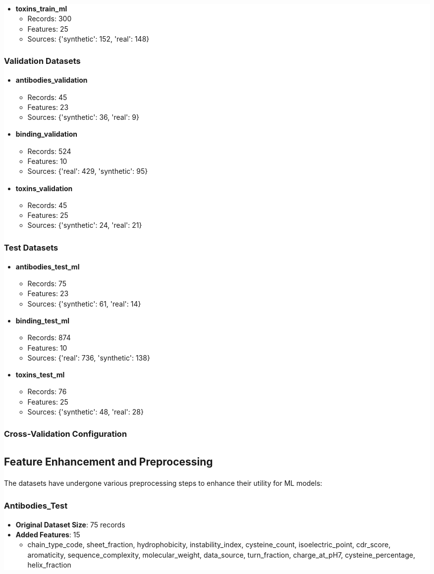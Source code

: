 - **toxins_train_ml**
  - Records: 300
  - Features: 25
  - Sources: {'synthetic': 152, 'real': 148}

### Validation Datasets

- **antibodies_validation**
  - Records: 45
  - Features: 23
  - Sources: {'synthetic': 36, 'real': 9}

- **binding_validation**
  - Records: 524
  - Features: 10
  - Sources: {'real': 429, 'synthetic': 95}

- **toxins_validation**
  - Records: 45
  - Features: 25
  - Sources: {'synthetic': 24, 'real': 21}

### Test Datasets

- **antibodies_test_ml**
  - Records: 75
  - Features: 23
  - Sources: {'synthetic': 61, 'real': 14}

- **binding_test_ml**
  - Records: 874
  - Features: 10
  - Sources: {'real': 736, 'synthetic': 138}

- **toxins_test_ml**
  - Records: 76
  - Features: 25
  - Sources: {'synthetic': 48, 'real': 28}

### Cross-Validation Configuration


## Feature Enhancement and Preprocessing

The datasets have undergone various preprocessing steps to enhance their utility for ML models:

### Antibodies_Test

- **Original Dataset Size**: 75 records
- **Added Features**: 15
  - chain_type_code, sheet_fraction, hydrophobicity, instability_index, cysteine_count, isoelectric_point, cdr_score, aromaticity, sequence_complexity, molecular_weight, data_source, turn_fraction, charge_at_pH7, cysteine_percentage, helix_fraction
